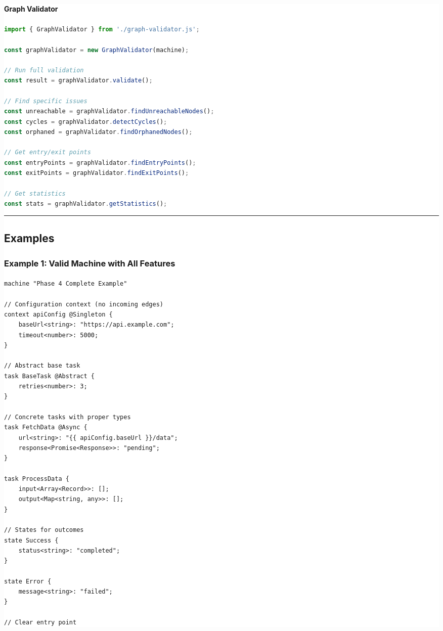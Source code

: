 #### Graph Validator

```typescript
import { GraphValidator } from './graph-validator.js';

const graphValidator = new GraphValidator(machine);

// Run full validation
const result = graphValidator.validate();

// Find specific issues
const unreachable = graphValidator.findUnreachableNodes();
const cycles = graphValidator.detectCycles();
const orphaned = graphValidator.findOrphanedNodes();

// Get entry/exit points
const entryPoints = graphValidator.findEntryPoints();
const exitPoints = graphValidator.findExitPoints();

// Get statistics
const stats = graphValidator.getStatistics();
```

---

## Examples

### Example 1: Valid Machine with All Features

```dygram
machine "Phase 4 Complete Example"

// Configuration context (no incoming edges)
context apiConfig @Singleton {
    baseUrl<string>: "https://api.example.com";
    timeout<number>: 5000;
}

// Abstract base task
task BaseTask @Abstract {
    retries<number>: 3;
}

// Concrete tasks with proper types
task FetchData @Async {
    url<string>: "{{ apiConfig.baseUrl }}/data";
    response<Promise<Response>>: "pending";
}

task ProcessData {
    input<Array<Record>>: [];
    output<Map<string, any>>: [];
}

// States for outcomes
state Success {
    status<string>: "completed";
}

state Error {
    message<string>: "failed";
}

// Clear entry point
```